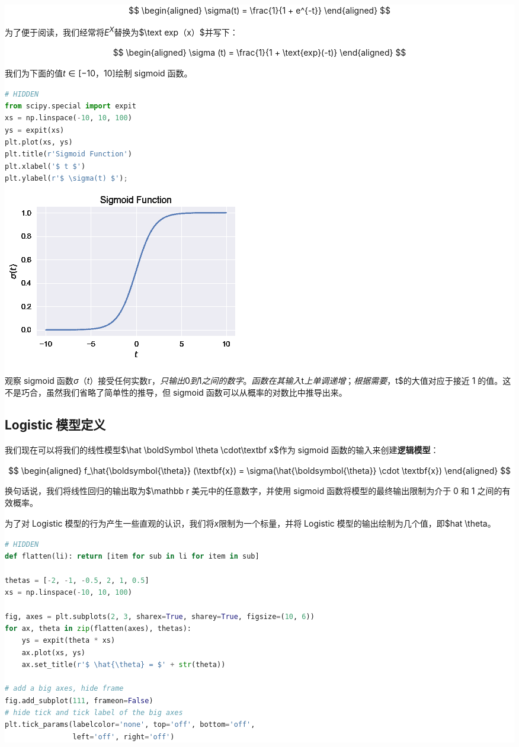 $$ \begin{aligned} \sigma(t) = \frac{1}{1 + e^{-t}} \end{aligned} $$

为了便于阅读，我们经常将$E^X$替换为$\text exp（x）$并写下：

$$ \begin{aligned} \sigma (t) = \frac{1}{1 + \text{exp}(-t)} \end{aligned} $$

我们为下面的值$t\in[-10，10]$绘制 sigmoid 函数。

```py
# HIDDEN
from scipy.special import expit
xs = np.linspace(-10, 10, 100)
ys = expit(xs)
plt.plot(xs, ys)
plt.title(r'Sigmoid Function')
plt.xlabel('$ t $')
plt.ylabel(r'$ \sigma(t) $');
```

![](img/62db30e6efedf81de7301650e413f9ad.jpg)

观察 sigmoid 函数$\sigma（t）$接受任何实数$\mathbb r，只输出 0 到 1 之间的数字。函数在其输入$t$上单调递增；根据需要，$t$的大值对应于接近 1 的值。这不是巧合，虽然我们省略了简单性的推导，但 sigmoid 函数可以从概率的对数比中推导出来。

## Logistic 模型定义

我们现在可以将我们的线性模型$\hat \boldSymbol \theta \cdot\textbf x$作为 sigmoid 函数的输入来创建**逻辑模型**：

$$ \begin{aligned} f_\hat{\boldsymbol{\theta}} (\textbf{x}) = \sigma(\hat{\boldsymbol{\theta}} \cdot \textbf{x}) \end{aligned} $$

换句话说，我们将线性回归的输出取为$\mathbb r 美元中的任意数字，并使用 sigmoid 函数将模型的最终输出限制为介于 0 和 1 之间的有效概率。

为了对 Logistic 模型的行为产生一些直观的认识，我们将$x$限制为一个标量，并将 Logistic 模型的输出绘制为几个值，即$hat \theta。

```py
# HIDDEN
def flatten(li): return [item for sub in li for item in sub]

thetas = [-2, -1, -0.5, 2, 1, 0.5]
xs = np.linspace(-10, 10, 100)

fig, axes = plt.subplots(2, 3, sharex=True, sharey=True, figsize=(10, 6))
for ax, theta in zip(flatten(axes), thetas):
    ys = expit(theta * xs)
    ax.plot(xs, ys)
    ax.set_title(r'$ \hat{\theta} = $' + str(theta))

# add a big axes, hide frame
fig.add_subplot(111, frameon=False)
# hide tick and tick label of the big axes
plt.tick_params(labelcolor='none', top='off', bottom='off',
                left='off', right='off')
```